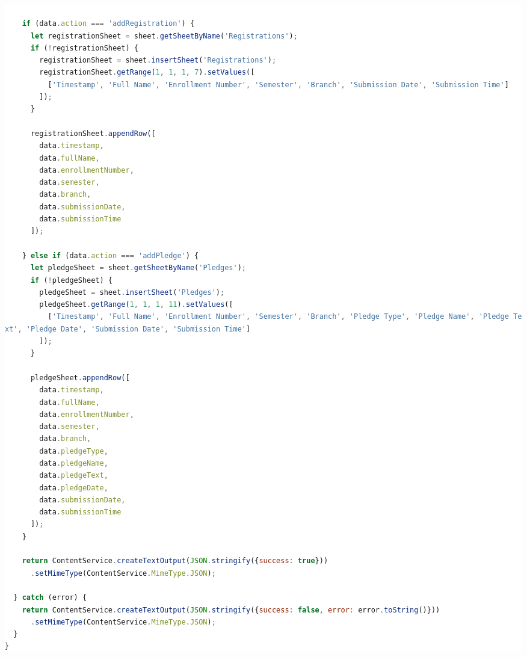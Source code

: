 ```javascript
    
    if (data.action === 'addRegistration') {
      let registrationSheet = sheet.getSheetByName('Registrations');
      if (!registrationSheet) {
        registrationSheet = sheet.insertSheet('Registrations');
        registrationSheet.getRange(1, 1, 1, 7).setValues([
          ['Timestamp', 'Full Name', 'Enrollment Number', 'Semester', 'Branch', 'Submission Date', 'Submission Time']
        ]);
      }
      
      registrationSheet.appendRow([
        data.timestamp,
        data.fullName,
        data.enrollmentNumber,
        data.semester,
        data.branch,
        data.submissionDate,
        data.submissionTime
      ]);
      
    } else if (data.action === 'addPledge') {
      let pledgeSheet = sheet.getSheetByName('Pledges');
      if (!pledgeSheet) {
        pledgeSheet = sheet.insertSheet('Pledges');
        pledgeSheet.getRange(1, 1, 1, 11).setValues([
          ['Timestamp', 'Full Name', 'Enrollment Number', 'Semester', 'Branch', 'Pledge Type', 'Pledge Name', 'Pledge Text', 'Pledge Date', 'Submission Date', 'Submission Time']
        ]);
      }
      
      pledgeSheet.appendRow([
        data.timestamp,
        data.fullName,
        data.enrollmentNumber,
        data.semester,
        data.branch,
        data.pledgeType,
        data.pledgeName,
        data.pledgeText,
        data.pledgeDate,
        data.submissionDate,
        data.submissionTime
      ]);
    }
    
    return ContentService.createTextOutput(JSON.stringify({success: true}))
      .setMimeType(ContentService.MimeType.JSON);
      
  } catch (error) {
    return ContentService.createTextOutput(JSON.stringify({success: false, error: error.toString()}))
      .setMimeType(ContentService.MimeType.JSON);
  }
}
```
